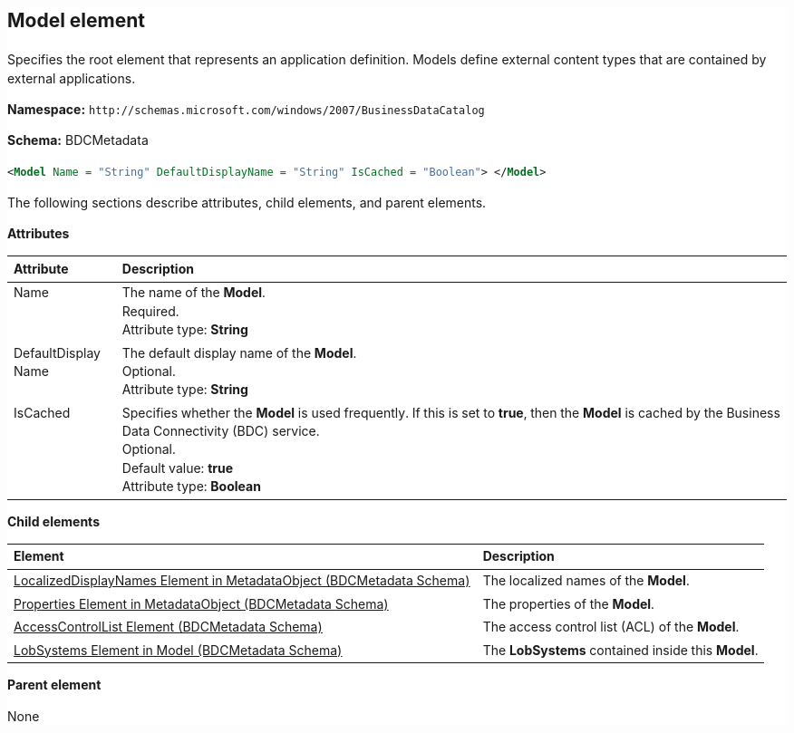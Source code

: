 
## Model element
<a name="bkmk_Model"> </a>

Specifies the root element that represents an application definition. Models define external content types that are contained by external applications. 
  
    
    
 **Namespace:** `http://schemas.microsoft.com/windows/2007/BusinessDataCatalog`
  
    
    
 **Schema:** BDCMetadata
  
    
    



```XML
<Model Name = "String" DefaultDisplayName = "String" IsCached = "Boolean"> </Model>
```

The following sections describe attributes, child elements, and parent elements.
  
    
    
 **Attributes**
  
    
    


|**Attribute**|**Description**|
|:-----|:-----|
|Name  <br/> |The name of the **Model**.  <br/> Required.  <br/> Attribute type: **String** <br/> |
|DefaultDisplayName  <br/> |The default display name of the **Model**.  <br/> Optional.  <br/> Attribute type: **String** <br/> |
|IsCached  <br/> |Specifies whether the **Model** is used frequently. If this is set to **true**, then the **Model** is cached by the Business Data Connectivity (BDC) service. <br/> Optional.  <br/> Default value: **true** <br/> Attribute type: **Boolean** <br/> |
   
 **Child elements**
  
    
    


|**Element**|**Description**|
|:-----|:-----|
| [LocalizedDisplayNames Element in MetadataObject (BDCMetadata Schema)](http://msdn.microsoft.com/library/3202aecf-f98f-20cb-1fdd-f3a054cb24aa%28Office.15%29.aspx) <br/> |The localized names of the **Model**.  <br/> |
| [Properties Element in MetadataObject (BDCMetadata Schema)](http://msdn.microsoft.com/library/9901904f-96ee-0cbb-64a9-c2aad9d72128%28Office.15%29.aspx) <br/> |The properties of the **Model**.  <br/> |
| [AccessControlList Element (BDCMetadata Schema)](http://msdn.microsoft.com/library/b7f97740-5d2c-f91a-1028-10e2890d4a99%28Office.15%29.aspx) <br/> |The access control list (ACL) of the **Model**.  <br/> |
| [LobSystems Element in Model (BDCMetadata Schema)](http://msdn.microsoft.com/library/d9bf0ca9-fb79-e3a5-cc84-9510d93798cb%28Office.15%29.aspx) <br/> |The **LobSystems** contained inside this **Model**.  <br/> |
   
 **Parent element**
  
    
    
None
  
    
    

